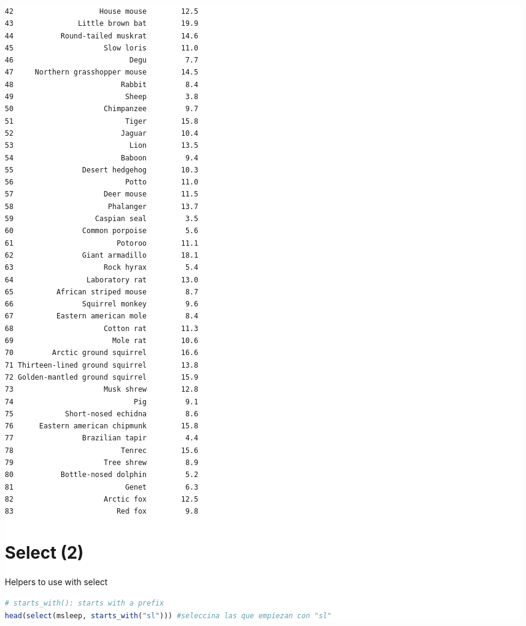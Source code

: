 ```
42                    House mouse        12.5
43               Little brown bat        19.9
44           Round-tailed muskrat        14.6
45                     Slow loris        11.0
46                           Degu         7.7
47     Northern grasshopper mouse        14.5
48                         Rabbit         8.4
49                          Sheep         3.8
50                     Chimpanzee         9.7
51                          Tiger        15.8
52                         Jaguar        10.4
53                           Lion        13.5
54                         Baboon         9.4
55                Desert hedgehog        10.3
56                          Potto        11.0
57                     Deer mouse        11.5
58                      Phalanger        13.7
59                   Caspian seal         3.5
60                Common porpoise         5.6
61                        Potoroo        11.1
62                Giant armadillo        18.1
63                     Rock hyrax         5.4
64                 Laboratory rat        13.0
65          African striped mouse         8.7
66                Squirrel monkey         9.6
67          Eastern american mole         8.4
68                     Cotton rat        11.3
69                       Mole rat        10.6
70         Arctic ground squirrel        16.6
71 Thirteen-lined ground squirrel        13.8
72 Golden-mantled ground squirrel        15.9
73                     Musk shrew        12.8
74                            Pig         9.1
75            Short-nosed echidna         8.6
76      Eastern american chipmunk        15.8
77                Brazilian tapir         4.4
78                         Tenrec        15.6
79                     Tree shrew         8.9
80           Bottle-nosed dolphin         5.2
81                          Genet         6.3
82                     Arctic fox        12.5
83                        Red fox         9.8
```

Select (2)
========================================================
Helpers to use with select


```r
# starts_with(): starts with a prefix
head(select(msleep, starts_with("sl"))) #seleccina las que empiezan con "sl"
```
